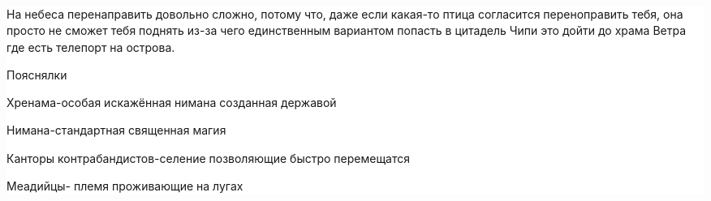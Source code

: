 На небеса перенаправить довольно сложно, потому что, даже если какая-то птица согласится переноправить тебя, она
просто не сможет тебя поднять из-за чего единственным вариантом попасть в цитадель Чипи это дойти до храма Ветра
где есть телепорт на острова.


Пояснялки

Хренама-особая искажённая нимана созданная державой

Нимана-стандартная священная магия

Канторы контрабандистов-селение позволяющие быстро перемещатся

Меадийцы- племя проживающие на лугах
